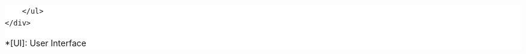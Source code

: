         </ul>
    </div>
</details>

[Music.app]: /articles/fourth-annual-ios-music-player-showcase/14
[Plum]: https://apps.apple.com/us/app/plum-music-player/id1441625664
[Doppler]: https://brushedtype.co
[Marvis Pro]: https://appaddy.wixsite.com/marvis
[Albums]: https://apps.apple.com/us/app/albums-album-focused-player/id1469948986
[Cs Music]: https://apps.apple.com/us/app/cs-music-player/id924491991
[Power Player]: https://powerplayer.evenwerk.com

*[UI]: User Interface